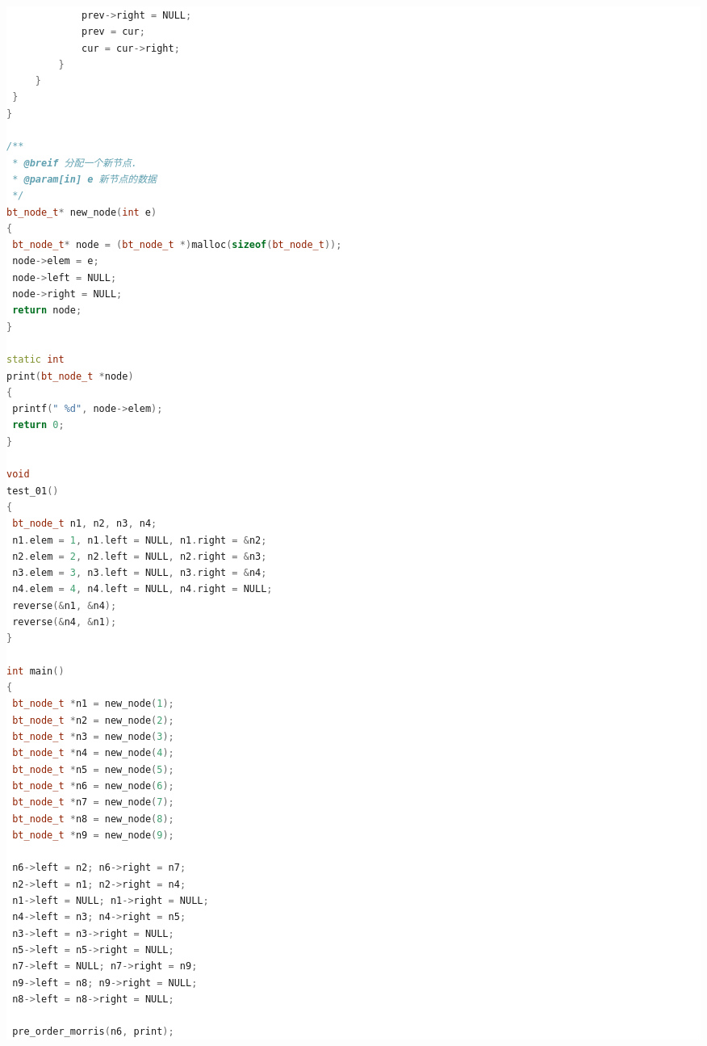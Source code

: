    ```c++
   				prev->right = NULL;
   				prev = cur;
   				cur = cur->right;
   			}
   		}
   	}
   }

   /**
    * @breif 分配一个新节点.
    * @param[in] e 新节点的数据
    */
   bt_node_t* new_node(int e)
   {
   	bt_node_t* node = (bt_node_t *)malloc(sizeof(bt_node_t));
   	node->elem = e;
   	node->left = NULL;
   	node->right = NULL;
   	return node;
   }

   static int
   print(bt_node_t *node)
   {
   	printf(" %d", node->elem);
   	return 0;
   }

   void 
   test_01()
   {
   	bt_node_t n1, n2, n3, n4;
   	n1.elem = 1, n1.left = NULL, n1.right = &n2;
   	n2.elem = 2, n2.left = NULL, n2.right = &n3;
   	n3.elem = 3, n3.left = NULL, n3.right = &n4;
   	n4.elem = 4, n4.left = NULL, n4.right = NULL;
   	reverse(&n1, &n4);
   	reverse(&n4, &n1);
   }

   int main()
   {
   	bt_node_t *n1 = new_node(1);
   	bt_node_t *n2 = new_node(2);
   	bt_node_t *n3 = new_node(3);
   	bt_node_t *n4 = new_node(4);
   	bt_node_t *n5 = new_node(5);
   	bt_node_t *n6 = new_node(6);
   	bt_node_t *n7 = new_node(7);
   	bt_node_t *n8 = new_node(8);
   	bt_node_t *n9 = new_node(9);

   	n6->left = n2; n6->right = n7;
   	n2->left = n1; n2->right = n4;
   	n1->left = NULL; n1->right = NULL;
   	n4->left = n3; n4->right = n5;
   	n3->left = n3->right = NULL;
   	n5->left = n5->right = NULL;
   	n7->left = NULL; n7->right = n9;
   	n9->left = n8; n9->right = NULL;
   	n8->left = n8->right = NULL;
   	
   	pre_order_morris(n6, print);
   ```